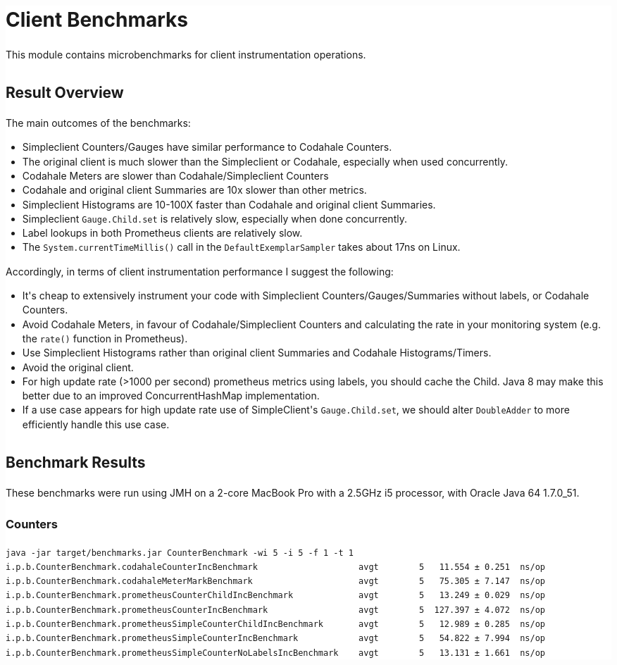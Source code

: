 # Client Benchmarks

This module contains microbenchmarks for client instrumentation operations.

## Result Overview

The main outcomes of the benchmarks:
* Simpleclient Counters/Gauges have similar performance to Codahale Counters.
* The original client is much slower than the Simpleclient or Codahale, especially when used concurrently.
* Codahale Meters are slower than Codahale/Simpleclient Counters
* Codahale and original client Summaries are 10x slower than other metrics.
* Simpleclient Histograms are 10-100X faster than Codahale and original client Summaries.
* Simpleclient `Gauge.Child.set` is relatively slow, especially when done concurrently.
* Label lookups in both Prometheus clients are relatively slow.
* The `System.currentTimeMillis()` call in the `DefaultExemplarSampler` takes about 17ns on Linux.

Accordingly, in terms of client instrumentation performance I suggest the following:
* It's cheap to extensively instrument your code with Simpleclient Counters/Gauges/Summaries without labels, or Codahale Counters.
* Avoid Codahale Meters, in favour of Codahale/Simpleclient Counters and calculating the rate in your monitoring system (e.g. the `rate()` function in Prometheus).
* Use Simpleclient Histograms rather than original client Summaries and Codahale Histograms/Timers.
* Avoid the original client.
* For high update rate (&gt;1000 per second) prometheus metrics using labels, you should cache the Child. Java 8 may make this better due to an improved ConcurrentHashMap implementation.
* If a use case appears for high update rate use of SimpleClient's `Gauge.Child.set`, we should alter `DoubleAdder` to more efficiently handle this use case.

## Benchmark Results

These benchmarks were run using JMH on a 2-core MacBook Pro with a 2.5GHz i5 processor, 
with Oracle Java 64 1.7.0\_51.

### Counters
    java -jar target/benchmarks.jar CounterBenchmark -wi 5 -i 5 -f 1 -t 1
    i.p.b.CounterBenchmark.codahaleCounterIncBenchmark                    avgt        5   11.554 ± 0.251  ns/op
    i.p.b.CounterBenchmark.codahaleMeterMarkBenchmark                     avgt        5   75.305 ± 7.147  ns/op
    i.p.b.CounterBenchmark.prometheusCounterChildIncBenchmark             avgt        5   13.249 ± 0.029  ns/op
    i.p.b.CounterBenchmark.prometheusCounterIncBenchmark                  avgt        5  127.397 ± 4.072  ns/op
    i.p.b.CounterBenchmark.prometheusSimpleCounterChildIncBenchmark       avgt        5   12.989 ± 0.285  ns/op
    i.p.b.CounterBenchmark.prometheusSimpleCounterIncBenchmark            avgt        5   54.822 ± 7.994  ns/op
    i.p.b.CounterBenchmark.prometheusSimpleCounterNoLabelsIncBenchmark    avgt        5   13.131 ± 1.661  ns/op
